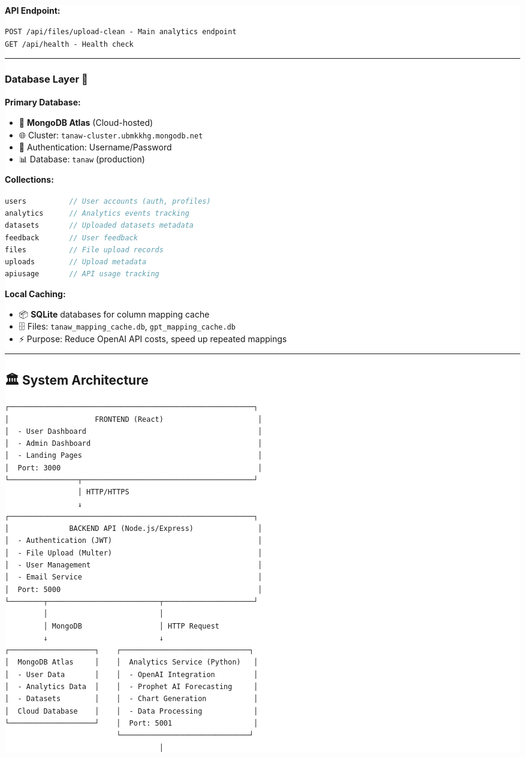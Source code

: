 **API Endpoint:**
```
POST /api/files/upload-clean - Main analytics endpoint
GET /api/health - Health check
```

---

### **Database Layer** 💾

**Primary Database:**
- 🍃 **MongoDB Atlas** (Cloud-hosted)
- 🌐 Cluster: `tanaw-cluster.ubmkkhg.mongodb.net`
- 🔐 Authentication: Username/Password
- 📊 Database: `tanaw` (production)

**Collections:**
```javascript
users          // User accounts (auth, profiles)
analytics      // Analytics events tracking
datasets       // Uploaded datasets metadata
feedback       // User feedback
files          // File upload records
uploads        // Upload metadata
apiusage       // API usage tracking
```

**Local Caching:**
- 📦 **SQLite** databases for column mapping cache
- 🗄️ Files: `tanaw_mapping_cache.db`, `gpt_mapping_cache.db`
- ⚡ Purpose: Reduce OpenAI API costs, speed up repeated mappings

---

## 🏛️ **System Architecture**

```
┌─────────────────────────────────────────────────────────┐
│                    FRONTEND (React)                      │
│  - User Dashboard                                        │
│  - Admin Dashboard                                       │
│  - Landing Pages                                         │
│  Port: 3000                                              │
└────────────────┬────────────────────────────────────────┘
                 │ HTTP/HTTPS
                 ↓
┌─────────────────────────────────────────────────────────┐
│              BACKEND API (Node.js/Express)               │
│  - Authentication (JWT)                                  │
│  - File Upload (Multer)                                  │
│  - User Management                                       │
│  - Email Service                                         │
│  Port: 5000                                              │
└────────┬──────────────────────────┬─────────────────────┘
         │                          │
         │ MongoDB                  │ HTTP Request
         ↓                          ↓
┌────────────────────┐    ┌──────────────────────────────┐
│  MongoDB Atlas     │    │  Analytics Service (Python)   │
│  - User Data       │    │  - OpenAI Integration         │
│  - Analytics Data  │    │  - Prophet AI Forecasting     │
│  - Datasets        │    │  - Chart Generation           │
│  Cloud Database    │    │  - Data Processing            │
└────────────────────┘    │  Port: 5001                   │
                          └──────────────────────────────┘
                                    │
```